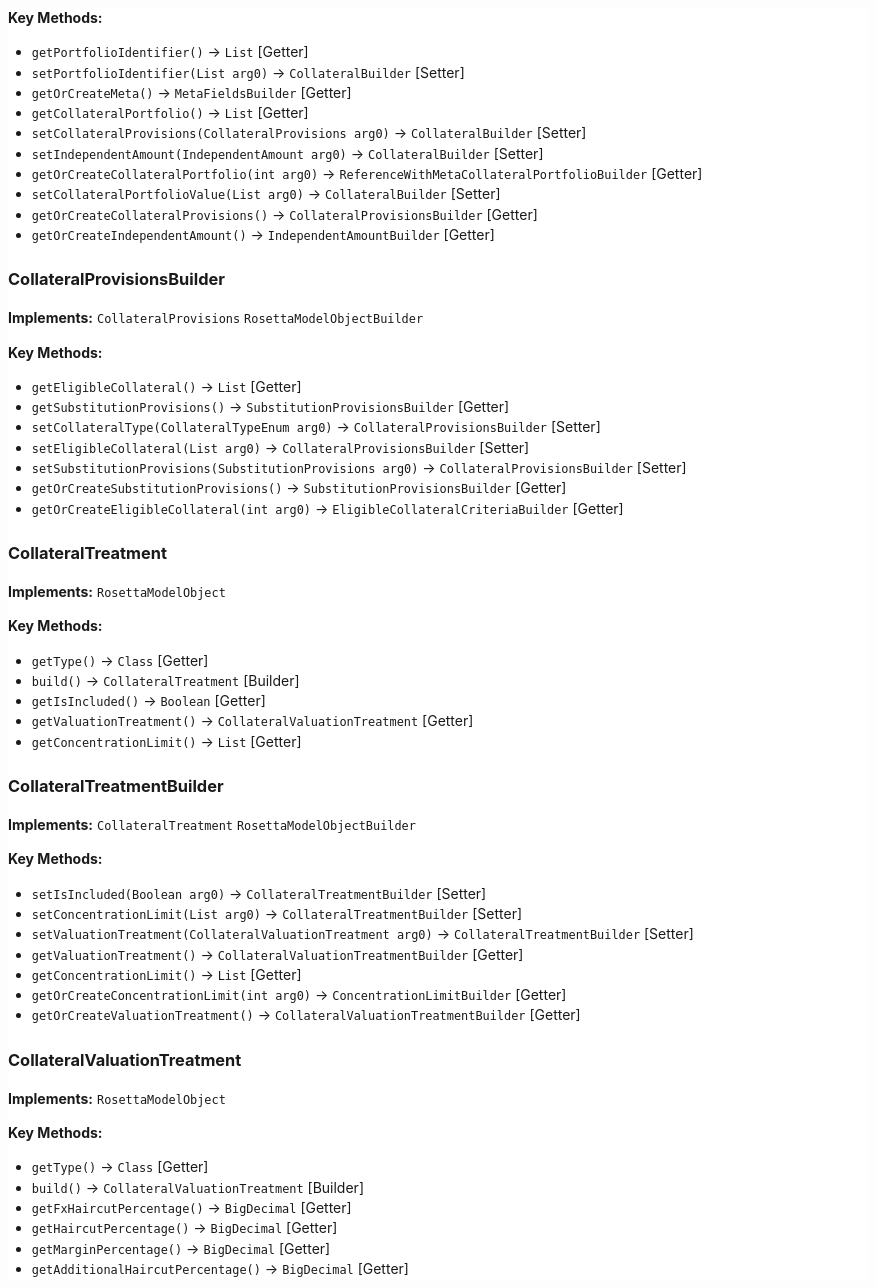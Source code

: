 **Key Methods:**
- `getPortfolioIdentifier()` → `List` [Getter]
- `setPortfolioIdentifier(List arg0)` → `CollateralBuilder` [Setter]
- `getOrCreateMeta()` → `MetaFieldsBuilder` [Getter]
- `getCollateralPortfolio()` → `List` [Getter]
- `setCollateralProvisions(CollateralProvisions arg0)` → `CollateralBuilder` [Setter]
- `setIndependentAmount(IndependentAmount arg0)` → `CollateralBuilder` [Setter]
- `getOrCreateCollateralPortfolio(int arg0)` → `ReferenceWithMetaCollateralPortfolioBuilder` [Getter]
- `setCollateralPortfolioValue(List arg0)` → `CollateralBuilder` [Setter]
- `getOrCreateCollateralProvisions()` → `CollateralProvisionsBuilder` [Getter]
- `getOrCreateIndependentAmount()` → `IndependentAmountBuilder` [Getter]

### CollateralProvisionsBuilder
**Implements:** `CollateralProvisions` `RosettaModelObjectBuilder` 

**Key Methods:**
- `getEligibleCollateral()` → `List` [Getter]
- `getSubstitutionProvisions()` → `SubstitutionProvisionsBuilder` [Getter]
- `setCollateralType(CollateralTypeEnum arg0)` → `CollateralProvisionsBuilder` [Setter]
- `setEligibleCollateral(List arg0)` → `CollateralProvisionsBuilder` [Setter]
- `setSubstitutionProvisions(SubstitutionProvisions arg0)` → `CollateralProvisionsBuilder` [Setter]
- `getOrCreateSubstitutionProvisions()` → `SubstitutionProvisionsBuilder` [Getter]
- `getOrCreateEligibleCollateral(int arg0)` → `EligibleCollateralCriteriaBuilder` [Getter]

### CollateralTreatment
**Implements:** `RosettaModelObject` 

**Key Methods:**
- `getType()` → `Class` [Getter]
- `build()` → `CollateralTreatment` [Builder]
- `getIsIncluded()` → `Boolean` [Getter]
- `getValuationTreatment()` → `CollateralValuationTreatment` [Getter]
- `getConcentrationLimit()` → `List` [Getter]

### CollateralTreatmentBuilder
**Implements:** `CollateralTreatment` `RosettaModelObjectBuilder` 

**Key Methods:**
- `setIsIncluded(Boolean arg0)` → `CollateralTreatmentBuilder` [Setter]
- `setConcentrationLimit(List arg0)` → `CollateralTreatmentBuilder` [Setter]
- `setValuationTreatment(CollateralValuationTreatment arg0)` → `CollateralTreatmentBuilder` [Setter]
- `getValuationTreatment()` → `CollateralValuationTreatmentBuilder` [Getter]
- `getConcentrationLimit()` → `List` [Getter]
- `getOrCreateConcentrationLimit(int arg0)` → `ConcentrationLimitBuilder` [Getter]
- `getOrCreateValuationTreatment()` → `CollateralValuationTreatmentBuilder` [Getter]

### CollateralValuationTreatment
**Implements:** `RosettaModelObject` 

**Key Methods:**
- `getType()` → `Class` [Getter]
- `build()` → `CollateralValuationTreatment` [Builder]
- `getFxHaircutPercentage()` → `BigDecimal` [Getter]
- `getHaircutPercentage()` → `BigDecimal` [Getter]
- `getMarginPercentage()` → `BigDecimal` [Getter]
- `getAdditionalHaircutPercentage()` → `BigDecimal` [Getter]
